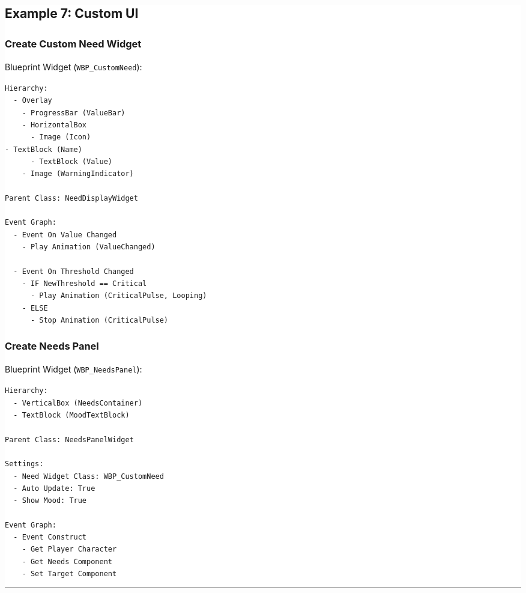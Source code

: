 
## Example 7: Custom UI

### Create Custom Need Widget

Blueprint Widget (`WBP_CustomNeed`):
```
Hierarchy:
  - Overlay
    - ProgressBar (ValueBar)
    - HorizontalBox
      - Image (Icon)
- TextBlock (Name)
      - TextBlock (Value)
    - Image (WarningIndicator)

Parent Class: NeedDisplayWidget

Event Graph:
  - Event On Value Changed
    - Play Animation (ValueChanged)
    
  - Event On Threshold Changed
    - IF NewThreshold == Critical
      - Play Animation (CriticalPulse, Looping)
    - ELSE
      - Stop Animation (CriticalPulse)
```

### Create Needs Panel

Blueprint Widget (`WBP_NeedsPanel`):
```
Hierarchy:
  - VerticalBox (NeedsContainer)
  - TextBlock (MoodTextBlock)

Parent Class: NeedsPanelWidget

Settings:
  - Need Widget Class: WBP_CustomNeed
  - Auto Update: True
  - Show Mood: True

Event Graph:
  - Event Construct
    - Get Player Character
    - Get Needs Component
    - Set Target Component
```

---
